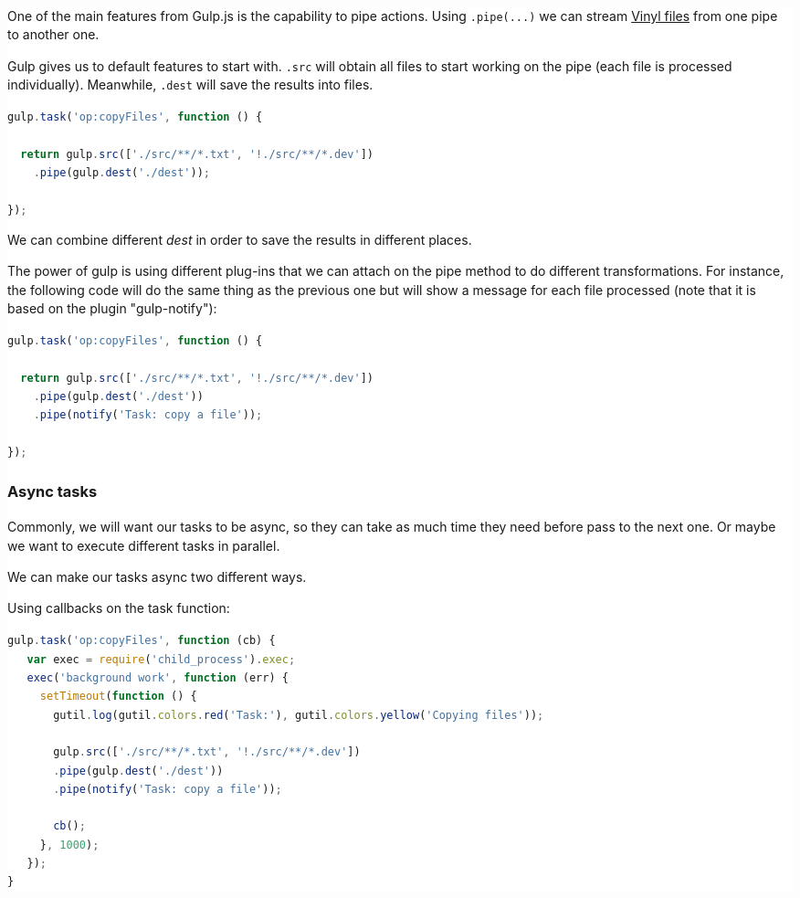 One of the main features from Gulp.js is the capability to pipe actions. Using ```.pipe(...)``` we can stream [Vinyl files](https://github.com/gulpjs/vinyl-fs) from one pipe to another one.

Gulp gives us to default features to start with. ```.src``` will obtain all files to start working on the pipe (each file is processed individually). Meanwhile, ```.dest``` will save the results into files.

```javascript
gulp.task('op:copyFiles', function () {

  return gulp.src(['./src/**/*.txt', '!./src/**/*.dev'])
    .pipe(gulp.dest('./dest')); 

});

```

We can combine different _dest_ in order to save the results in different places.

The power of gulp is using different plug-ins that we can attach on the pipe method to do different transformations. For instance, the following code will do the same thing as the previous one but will show a message for each file processed (note that it is based on the plugin "gulp-notify"):

```javascript
gulp.task('op:copyFiles', function () {

  return gulp.src(['./src/**/*.txt', '!./src/**/*.dev'])
    .pipe(gulp.dest('./dest'))
    .pipe(notify('Task: copy a file'));

});

```

### Async tasks

Commonly, we will want our tasks to be async, so they can take as much time they need before pass to the next one. Or maybe we want to execute different tasks in parallel.

We can make our tasks async two different ways.

Using callbacks on the task function:

```javascript
gulp.task('op:copyFiles', function (cb) {
   var exec = require('child_process').exec;
   exec('background work', function (err) {
     setTimeout(function () {
       gutil.log(gutil.colors.red('Task:'), gutil.colors.yellow('Copying files'));

       gulp.src(['./src/**/*.txt', '!./src/**/*.dev'])
       .pipe(gulp.dest('./dest'))     
       .pipe(notify('Task: copy a file')); 

       cb();
     }, 1000);
   }); 
}

```
